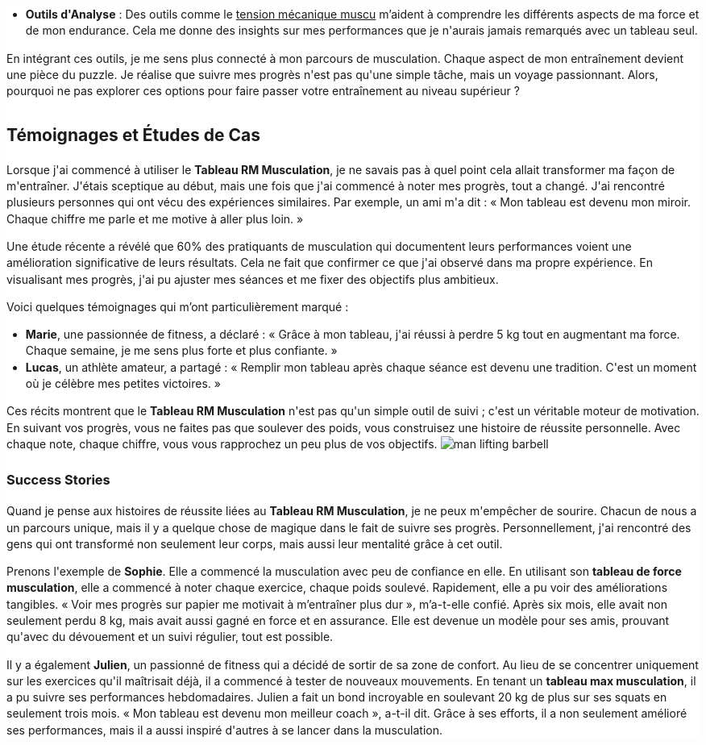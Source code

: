 - **Outils d'Analyse** : Des outils comme le [tension mécanique muscu](tension-mecanique-muscu) m’aident à comprendre les différents aspects de ma force et de mon endurance. Cela me donne des insights sur mes performances que je n'aurais jamais remarqués avec un tableau seul.

En intégrant ces outils, je me sens plus connecté à mon parcours de musculation. Chaque aspect de mon entraînement devient une pièce du puzzle. Je réalise que suivre mes progrès n'est pas qu'une simple tâche, mais un voyage passionnant. Alors, pourquoi ne pas explorer ces options pour faire passer votre entraînement au niveau supérieur ?
## Témoignages et Études de Cas

Lorsque j'ai commencé à utiliser le **Tableau RM Musculation**, je ne savais pas à quel point cela allait transformer ma façon de m'entraîner. J'étais sceptique au début, mais une fois que j'ai commencé à noter mes progrès, tout a changé. J'ai rencontré plusieurs personnes qui ont vécu des expériences similaires. Par exemple, un ami m'a dit : « Mon tableau est devenu mon miroir. Chaque chiffre me parle et me motive à aller plus loin. » 

Une étude récente a révélé que 60% des pratiquants de musculation qui documentent leurs performances voient une amélioration significative de leurs résultats. Cela ne fait que confirmer ce que j'ai observé dans ma propre expérience. En visualisant mes progrès, j'ai pu ajuster mes séances et me fixer des objectifs plus ambitieux. 

Voici quelques témoignages qui m’ont particulièrement marqué :

- **Marie**, une passionnée de fitness, a déclaré : « Grâce à mon tableau, j'ai réussi à perdre 5 kg tout en augmentant ma force. Chaque semaine, je me sens plus forte et plus confiante. »
- **Lucas**, un athlète amateur, a partagé : « Remplir mon tableau après chaque séance est devenu une tradition. C'est un moment où je célèbre mes petites victoires. »

Ces récits montrent que le **Tableau RM Musculation** n'est pas qu'un simple outil de suivi ; c'est un véritable moteur de motivation. En suivant vos progrès, vous ne faites pas que soulever des poids, vous construisez une histoire de réussite personnelle. Avec chaque note, chaque chiffre, vous vous rapprochez un peu plus de vos objectifs. ![man lifting barbell](/images/blog/programmes-de-musculation/tableau-rm-musculation/musculation_qfjuh4OLdxw.jpg "man lifting barbell")
### Success Stories

Quand je pense aux histoires de réussite liées au **Tableau RM Musculation**, je ne peux m'empêcher de sourire. Chacun de nous a un parcours unique, mais il y a quelque chose de magique dans le fait de suivre ses progrès. Personnellement, j'ai rencontré des gens qui ont transformé non seulement leur corps, mais aussi leur mentalité grâce à cet outil.

Prenons l'exemple de **Sophie**. Elle a commencé la musculation avec peu de confiance en elle. En utilisant son **tableau de force musculation**, elle a commencé à noter chaque exercice, chaque poids soulevé. Rapidement, elle a pu voir des améliorations tangibles. « Voir mes progrès sur papier me motivait à m’entraîner plus dur », m’a-t-elle confié. Après six mois, elle avait non seulement perdu 8 kg, mais avait aussi gagné en force et en assurance. Elle est devenue un modèle pour ses amis, prouvant qu'avec du dévouement et un suivi régulier, tout est possible.

Il y a également **Julien**, un passionné de fitness qui a décidé de sortir de sa zone de confort. Au lieu de se concentrer uniquement sur les exercices qu'il maîtrisait déjà, il a commencé à tester de nouveaux mouvements. En tenant un **tableau max musculation**, il a pu suivre ses performances hebdomadaires. Julien a fait un bond incroyable en soulevant 20 kg de plus sur ses squats en seulement trois mois. « Mon tableau est devenu mon meilleur coach », a-t-il dit. Grâce à ses efforts, il a non seulement amélioré ses performances, mais il a aussi inspiré d'autres à se lancer dans la musculation.
